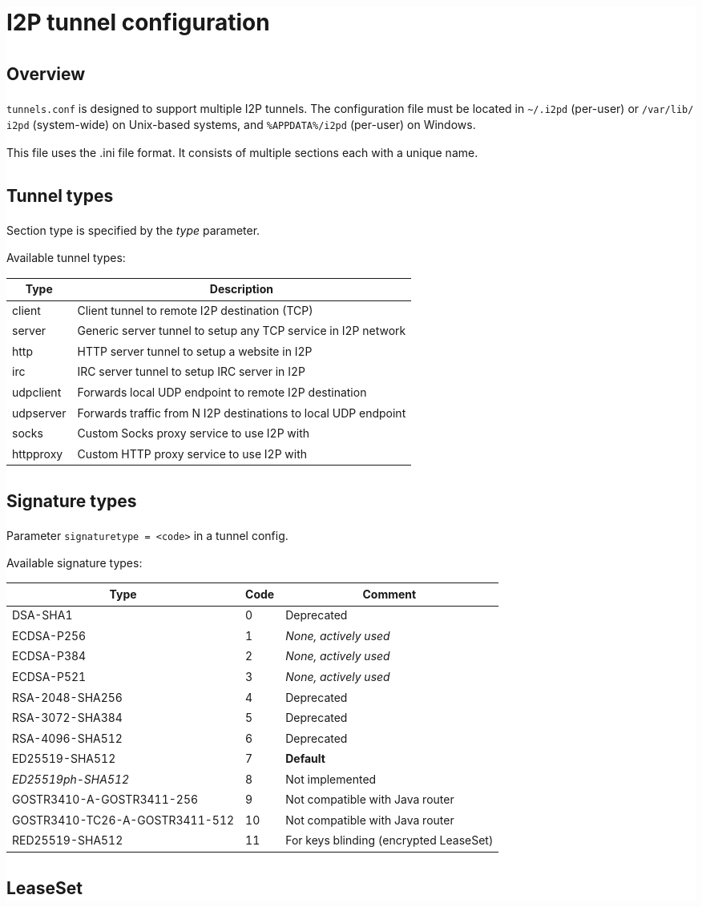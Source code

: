 I2P tunnel configuration
========================

Overview
--------

`tunnels.conf` is designed to support multiple I2P tunnels. The configuration file must be located in 
``~/.i2pd`` (per-user) or ``/var/lib/i2pd`` (system-wide) on Unix-based systems, and ``%APPDATA%/i2pd`` (per-user) on Windows.

This file uses the .ini file format. It consists of multiple sections each with a unique name.

Tunnel types
------------

Section type is specified by the *type* parameter.

Available tunnel types:

Type          | Description
------------- | --------------------------------------
client        | Client tunnel to remote I2P destination (TCP)
server        | Generic server tunnel to setup any TCP service in I2P network
http          | HTTP server tunnel to setup a website in I2P
irc           | IRC server tunnel to setup IRC server in I2P
udpclient     | Forwards local UDP endpoint to remote I2P destination
udpserver     | Forwards traffic from N I2P destinations to local UDP endpoint
socks         | Custom Socks proxy service to use I2P with
httpproxy     | Custom HTTP proxy service to use I2P with

Signature types
------------

Parameter `signaturetype = <code>` in a tunnel config.

Available signature types:

Type                                 | Code | Comment
------------------------------------ | ---- | -----------
DSA-SHA1                             | 0    | Deprecated
ECDSA-P256                           | 1    | *None, actively used*
ECDSA-P384                           | 2    | *None, actively used*
ECDSA-P521                           | 3    | *None, actively used*
RSA-2048-SHA256                      | 4    | Deprecated
RSA-3072-SHA384                      | 5    | Deprecated
RSA-4096-SHA512                      | 6    | Deprecated
ED25519-SHA512                       | 7    | **Default**
*ED25519ph-SHA512*                   | 8    | Not implemented
GOSTR3410-A-GOSTR3411-256            | 9    | Not compatible with Java router
GOSTR3410-TC26-A-GOSTR3411-512       | 10   | Not compatible with Java router
RED25519-SHA512                      | 11   | For keys blinding (encrypted LeaseSet)

LeaseSet
------------
